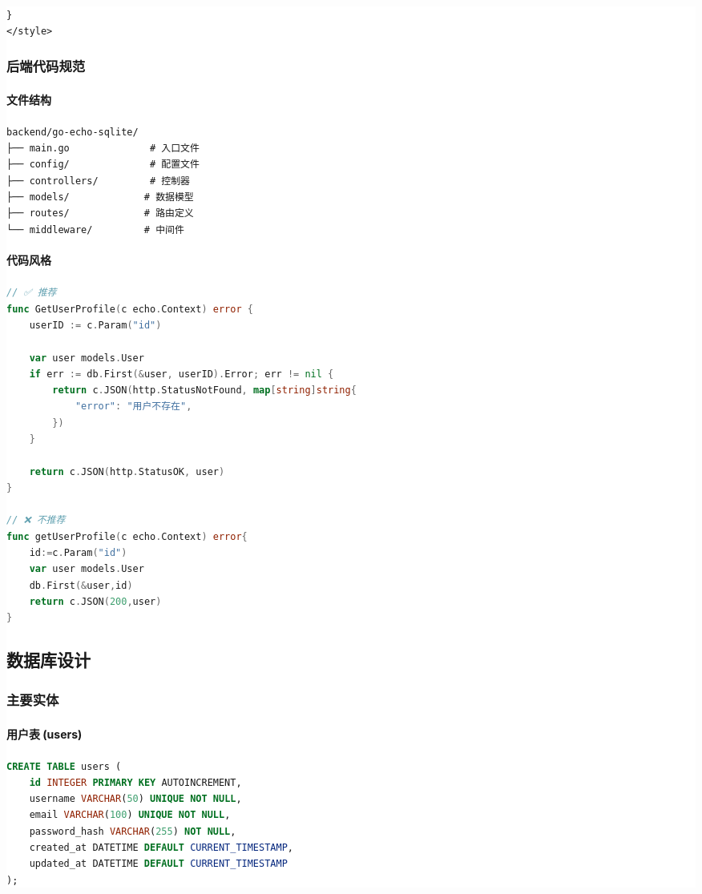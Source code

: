 ```vue
}
</style>
```

### 后端代码规范

#### 文件结构
```
backend/go-echo-sqlite/
├── main.go              # 入口文件
├── config/              # 配置文件
├── controllers/         # 控制器
├── models/             # 数据模型
├── routes/             # 路由定义
└── middleware/         # 中间件
```

#### 代码风格
```go
// ✅ 推荐
func GetUserProfile(c echo.Context) error {
    userID := c.Param("id")
    
    var user models.User
    if err := db.First(&user, userID).Error; err != nil {
        return c.JSON(http.StatusNotFound, map[string]string{
            "error": "用户不存在",
        })
    }
    
    return c.JSON(http.StatusOK, user)
}

// ❌ 不推荐
func getUserProfile(c echo.Context) error{
    id:=c.Param("id")
    var user models.User
    db.First(&user,id)
    return c.JSON(200,user)
}
```

## 数据库设计

### 主要实体

#### 用户表 (users)
```sql
CREATE TABLE users (
    id INTEGER PRIMARY KEY AUTOINCREMENT,
    username VARCHAR(50) UNIQUE NOT NULL,
    email VARCHAR(100) UNIQUE NOT NULL,
    password_hash VARCHAR(255) NOT NULL,
    created_at DATETIME DEFAULT CURRENT_TIMESTAMP,
    updated_at DATETIME DEFAULT CURRENT_TIMESTAMP
);
```
